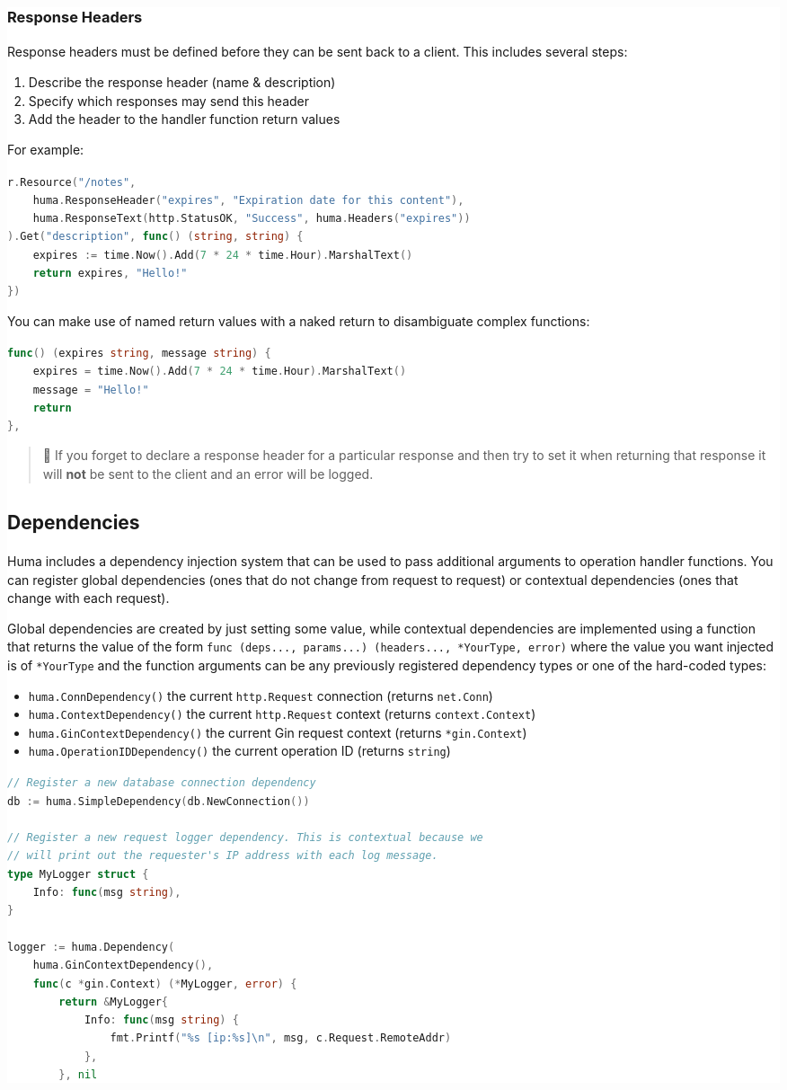 ### Response Headers

Response headers must be defined before they can be sent back to a client. This includes several steps:

1. Describe the response header (name & description)
2. Specify which responses may send this header
3. Add the header to the handler function return values

For example:

```go
r.Resource("/notes",
	huma.ResponseHeader("expires", "Expiration date for this content"),
	huma.ResponseText(http.StatusOK, "Success", huma.Headers("expires"))
).Get("description", func() (string, string) {
	expires := time.Now().Add(7 * 24 * time.Hour).MarshalText()
	return expires, "Hello!"
})
```

You can make use of named return values with a naked return to disambiguate complex functions:

```go
func() (expires string, message string) {
	expires = time.Now().Add(7 * 24 * time.Hour).MarshalText()
	message = "Hello!"
	return
},
```

> :whale: If you forget to declare a response header for a particular response and then try to set it when returning that response it will **not** be sent to the client and an error will be logged.

## Dependencies

Huma includes a dependency injection system that can be used to pass additional arguments to operation handler functions. You can register global dependencies (ones that do not change from request to request) or contextual dependencies (ones that change with each request).

Global dependencies are created by just setting some value, while contextual dependencies are implemented using a function that returns the value of the form `func (deps..., params...) (headers..., *YourType, error)` where the value you want injected is of `*YourType` and the function arguments can be any previously registered dependency types or one of the hard-coded types:

- `huma.ConnDependency()` the current `http.Request` connection (returns `net.Conn`)
- `huma.ContextDependency()` the current `http.Request` context (returns `context.Context`)
- `huma.GinContextDependency()` the current Gin request context (returns `*gin.Context`)
- `huma.OperationIDDependency()` the current operation ID (returns `string`)

```go
// Register a new database connection dependency
db := huma.SimpleDependency(db.NewConnection())

// Register a new request logger dependency. This is contextual because we
// will print out the requester's IP address with each log message.
type MyLogger struct {
	Info: func(msg string),
}

logger := huma.Dependency(
	huma.GinContextDependency(),
	func(c *gin.Context) (*MyLogger, error) {
		return &MyLogger{
			Info: func(msg string) {
				fmt.Printf("%s [ip:%s]\n", msg, c.Request.RemoteAddr)
			},
		}, nil
```